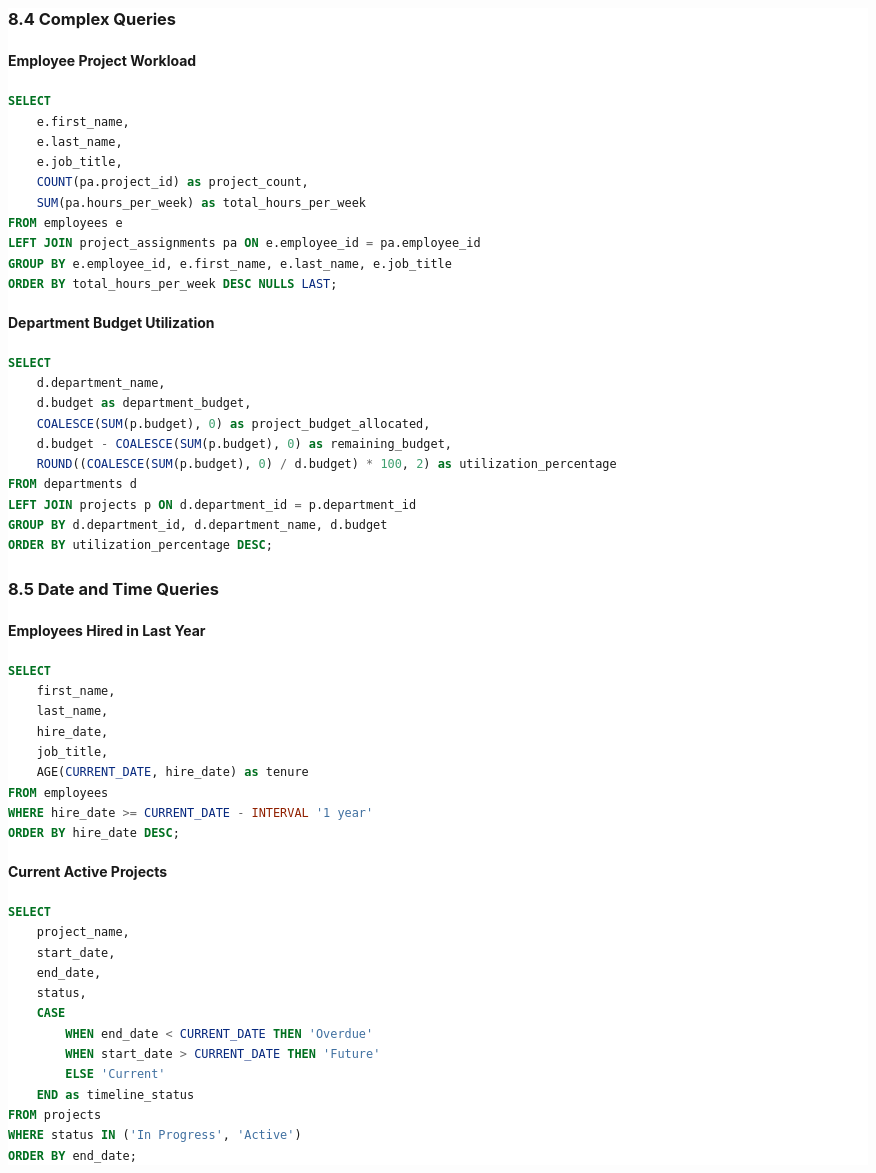 ### 8.4 Complex Queries

#### Employee Project Workload
```sql
SELECT 
    e.first_name,
    e.last_name,
    e.job_title,
    COUNT(pa.project_id) as project_count,
    SUM(pa.hours_per_week) as total_hours_per_week
FROM employees e
LEFT JOIN project_assignments pa ON e.employee_id = pa.employee_id
GROUP BY e.employee_id, e.first_name, e.last_name, e.job_title
ORDER BY total_hours_per_week DESC NULLS LAST;
```

#### Department Budget Utilization
```sql
SELECT 
    d.department_name,
    d.budget as department_budget,
    COALESCE(SUM(p.budget), 0) as project_budget_allocated,
    d.budget - COALESCE(SUM(p.budget), 0) as remaining_budget,
    ROUND((COALESCE(SUM(p.budget), 0) / d.budget) * 100, 2) as utilization_percentage
FROM departments d
LEFT JOIN projects p ON d.department_id = p.department_id
GROUP BY d.department_id, d.department_name, d.budget
ORDER BY utilization_percentage DESC;
```

### 8.5 Date and Time Queries

#### Employees Hired in Last Year
```sql
SELECT 
    first_name,
    last_name,
    hire_date,
    job_title,
    AGE(CURRENT_DATE, hire_date) as tenure
FROM employees
WHERE hire_date >= CURRENT_DATE - INTERVAL '1 year'
ORDER BY hire_date DESC;
```

#### Current Active Projects
```sql
SELECT 
    project_name,
    start_date,
    end_date,
    status,
    CASE 
        WHEN end_date < CURRENT_DATE THEN 'Overdue'
        WHEN start_date > CURRENT_DATE THEN 'Future'
        ELSE 'Current'
    END as timeline_status
FROM projects
WHERE status IN ('In Progress', 'Active')
ORDER BY end_date;
```
